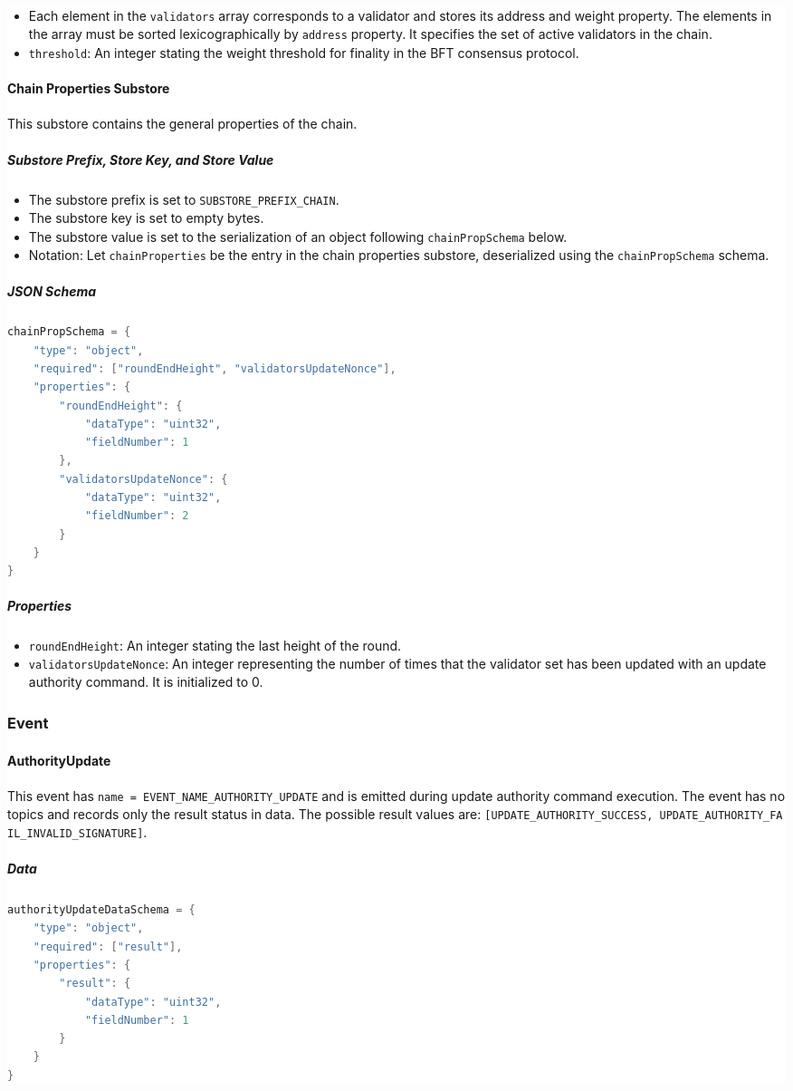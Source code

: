 * Each element in the `validators` array corresponds to a validator and stores its address and weight property. The elements in the array must be sorted lexicographically by `address` property. It specifies the set of active validators in the chain.
* `threshold`: An integer stating the weight threshold for finality in the BFT consensus protocol.

#### Chain Properties Substore

This substore contains the general properties of the chain.

##### Substore Prefix, Store Key, and Store Value

* The substore prefix is set to `SUBSTORE_PREFIX_CHAIN`.
* The substore key is set to empty bytes.
* The substore value is set to the serialization of an object following `chainPropSchema` below.
* Notation: Let `chainProperties` be the entry in the chain properties substore, deserialized using the `chainPropSchema` schema.

##### JSON Schema

```java
chainPropSchema = {
    "type": "object",
    "required": ["roundEndHeight", "validatorsUpdateNonce"],
    "properties": {
        "roundEndHeight": {
            "dataType": "uint32",
            "fieldNumber": 1
        },
        "validatorsUpdateNonce": {
            "dataType": "uint32",
            "fieldNumber": 2
        }
    }
}
```

##### Properties

* `roundEndHeight`: An integer stating the last height of the round.
* `validatorsUpdateNonce`: An integer representing the number of times that the validator set has been updated with an update authority command. It is initialized to 0.

### Event

#### AuthorityUpdate

This event has `name = EVENT_NAME_AUTHORITY_UPDATE` and is emitted during update authority command execution. The event has no topics and records only the result status in data. The possible result values are: `[UPDATE_AUTHORITY_SUCCESS, UPDATE_AUTHORITY_FAIL_INVALID_SIGNATURE]`.

##### Data

```java
authorityUpdateDataSchema = {
    "type": "object",
    "required": ["result"],
    "properties": {
        "result": {
            "dataType": "uint32",
            "fieldNumber": 1
        }
    }
}
```


[creative]: https://creativecommons.org/publicdomain/zero/1.0/
[ethereum:poa]: https://github.com/ethereum/guide/blob/master/poa.md
[lip-0003#specs]: https://github.com/LiskHQ/lips/blob/main/proposals/lip-0003.md#specification
[lip-0014]: https://github.com/LiskHQ/lips/blob/main/proposals/lip-0014.md
[lip-0022#random-seeds]: https://github.com/LiskHQ/lips/blob/main/proposals/lip-0022.md#random-seeds-computation
[lip-0023#delegate-productivity]: https://github.com/LiskHQ/lips/blob/main/proposals/lip-0023.md#delegate-productivity-1
[lip-0024]: https://github.com/LiskHQ/lips/blob/main/proposals/lip-0024.md
[lip-0027]: https://github.com/LiskHQ/lips/blob/main/proposals/lip-0027.md
[lip-0034]: https://github.com/LiskHQ/lips/blob/main/proposals/lip-0034.md
[lip-0035]: https://github.com/LiskHQ/lips/blob/main/proposals/lip-0035.md
[lip-0038#public-key-registration]: https://github.com/LiskHQ/lips/blob/master/proposals/lip-0038.md#public-key-registration-and-proof-of-possession
[lip-0038]: https://github.com/LiskHQ/lips/blob/main/proposals/lip-0038.md
[lip-0042]: https://github.com/LiskHQ/lips/blob/main/proposals/lip-0042.md
[lip-0044#register-validator-keys]: https://github.com/LiskHQ/lips/blob/main/proposals/lip-0044.md#registervalidatorkeys
[lip-0044#setvalidatorparams]: https://github.com/LiskHQ/lips/blob/main/proposals/lip-0044.md#setvalidatorparams
[lip-0044]: https://github.com/LiskHQ/lips/blob/main/proposals/lip-0044.md
[lip-0046]: https://github.com/LiskHQ/lips/blob/main/proposals/lip-0046.md
[lip-0055]: https://github.com/LiskHQ/lips/blob/main/proposals/lip-0055.md
[lip-0056]: https://github.com/LiskHQ/lips/blob/main/proposals/lip-0056.md#validator-changes
[lip-0057#validator-registration]: https://github.com/LiskHQ/lips/blob/main/proposals/lip-0057.md#validator-registration
[lip-0057#round-number]: https://github.com/LiskHQ/lips/blob/main/proposals/lip-0057.md#round-number-and-end-of-rounds
[lip-0060]: https://github.com/LiskHQ/lips/blob/main/proposals/lip-0060.md
[lip-0071]: https://github.com/LiskHQ/lips/blob/main/proposals/lip-0071.md